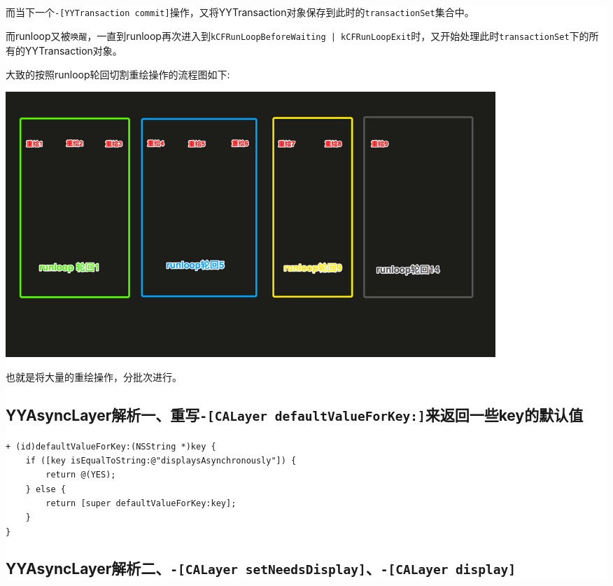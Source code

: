 而当下一个`-[YYTransaction commit]`操作，又将YYTransaction对象保存到此时的`transactionSet`集合中。

而runloop又被`唤醒`，一直到runloop再次进入到`kCFRunLoopBeforeWaiting | kCFRunLoopExit`时，又开始处理此时`transactionSet`下的所有的YYTransaction对象。


大致的按照runloop轮回切割重绘操作的流程图如下:

<img src="./runloop分轮回切割重绘操作.png" alt="" title="" width="700"/>


也就是将大量的重绘操作，分批次进行。


## YYAsyncLayer解析一、重写`-[CALayer defaultValueForKey:]`来返回一些key的默认值

```objc
+ (id)defaultValueForKey:(NSString *)key {
    if ([key isEqualToString:@"displaysAsynchronously"]) {
        return @(YES);
    } else {
        return [super defaultValueForKey:key];
    }
}
```

## YYAsyncLayer解析二、`-[CALayer setNeedsDisplay]`、`-[CALayer display]`

